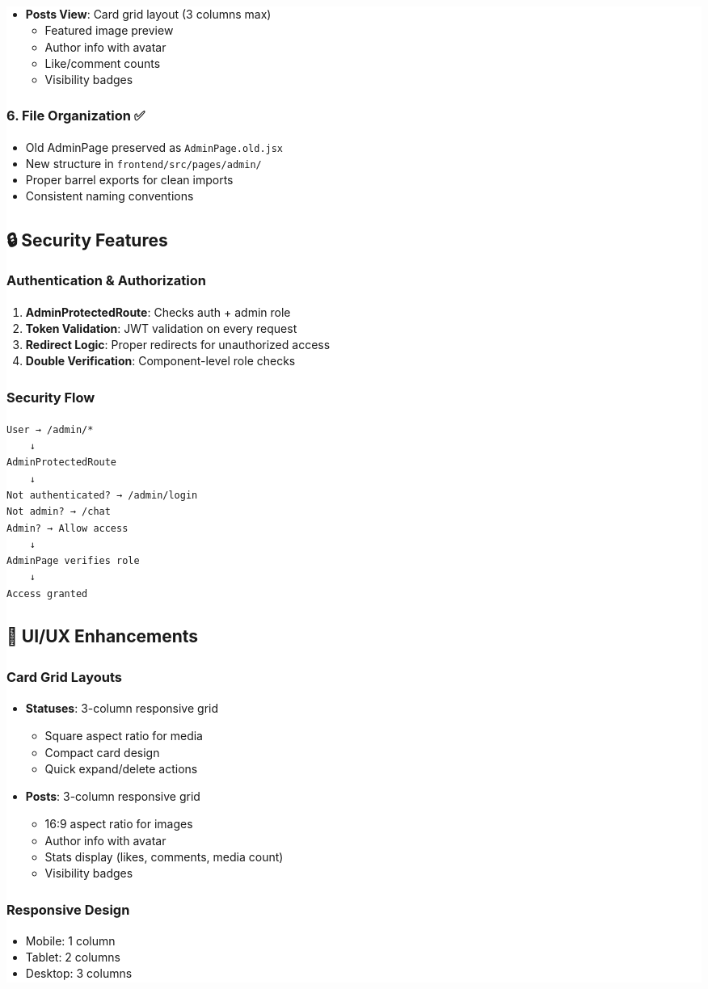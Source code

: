 - **Posts View**: Card grid layout (3 columns max)
  - Featured image preview
  - Author info with avatar
  - Like/comment counts
  - Visibility badges

### 6. File Organization ✅
- Old AdminPage preserved as `AdminPage.old.jsx`
- New structure in `frontend/src/pages/admin/`
- Proper barrel exports for clean imports
- Consistent naming conventions

## 🔒 Security Features

### Authentication & Authorization
1. **AdminProtectedRoute**: Checks auth + admin role
2. **Token Validation**: JWT validation on every request
3. **Redirect Logic**: Proper redirects for unauthorized access
4. **Double Verification**: Component-level role checks

### Security Flow
```
User → /admin/*
    ↓
AdminProtectedRoute
    ↓
Not authenticated? → /admin/login
Not admin? → /chat
Admin? → Allow access
    ↓
AdminPage verifies role
    ↓
Access granted
```

## 🎨 UI/UX Enhancements

### Card Grid Layouts
- **Statuses**: 3-column responsive grid
  - Square aspect ratio for media
  - Compact card design
  - Quick expand/delete actions

- **Posts**: 3-column responsive grid
  - 16:9 aspect ratio for images
  - Author info with avatar
  - Stats display (likes, comments, media count)
  - Visibility badges

### Responsive Design
- Mobile: 1 column
- Tablet: 2 columns
- Desktop: 3 columns
